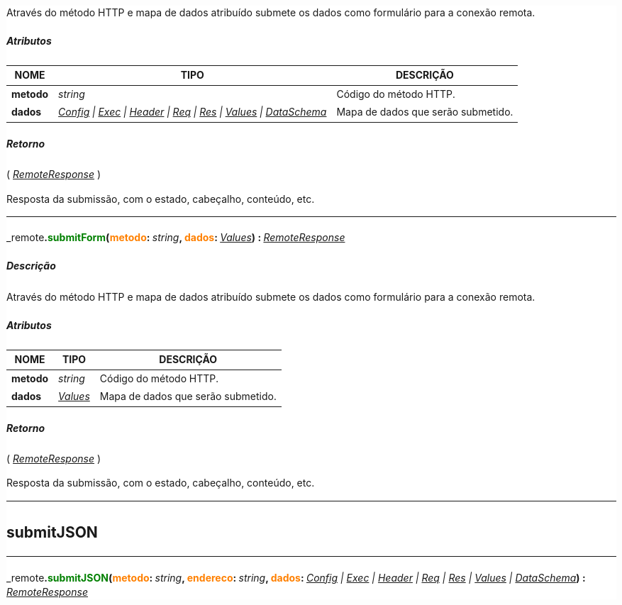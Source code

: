 Através do método HTTP e mapa de dados atribuído submete os dados como formulário para a conexão remota.

##### Atributos

| NOME | TIPO | DESCRIÇÃO |
|---|---|---|
| **metodo** | _string_ | Código do método HTTP. |
| **dados** | _[Config](../../resources/Config) &#124; [Exec](../../resources/Exec) &#124; [Header](../../resources/Header) &#124; [Req](../../resources/Req) &#124; [Res](../../resources/Res) &#124; [Values](../../objects/Values) &#124; [DataSchema](../../objects/DataSchema)_ | Mapa de dados que serão submetido. |

##### Retorno

( _[RemoteResponse](../../objects/RemoteResponse)_ )

Resposta da submissão, com o estado, cabeçalho, conteúdo, etc.

---

#### <span style="font-weight: normal">_remote</span>.<span style="color: #008000">submitForm</span>(<span style="color: #FF8000">metodo</span>: <span style="font-weight: normal; font-style: italic;">string</span>, <span style="color: #FF8000">dados</span>: <span style="font-weight: normal; font-style: italic;">[Values](../../objects/Values)</span>) : <span style="font-weight: normal; font-style: italic;">[RemoteResponse](../../objects/RemoteResponse)</span>
##### Descrição

Através do método HTTP e mapa de dados atribuído submete os dados como formulário para a conexão remota.

##### Atributos

| NOME | TIPO | DESCRIÇÃO |
|---|---|---|
| **metodo** | _string_ | Código do método HTTP. |
| **dados** | _[Values](../../objects/Values)_ | Mapa de dados que serão submetido. |

##### Retorno

( _[RemoteResponse](../../objects/RemoteResponse)_ )

Resposta da submissão, com o estado, cabeçalho, conteúdo, etc.

---

## submitJSON

---

#### <span style="font-weight: normal">_remote</span>.<span style="color: #008000">submitJSON</span>(<span style="color: #FF8000">metodo</span>: <span style="font-weight: normal; font-style: italic;">string</span>, <span style="color: #FF8000">endereco</span>: <span style="font-weight: normal; font-style: italic;">string</span>, <span style="color: #FF8000">dados</span>: <span style="font-weight: normal; font-style: italic;">[Config](../../resources/Config) &#124; [Exec](../../resources/Exec) &#124; [Header](../../resources/Header) &#124; [Req](../../resources/Req) &#124; [Res](../../resources/Res) &#124; [Values](../../objects/Values) &#124; [DataSchema](../../objects/DataSchema)</span>) : <span style="font-weight: normal; font-style: italic;">[RemoteResponse](../../objects/RemoteResponse)</span>